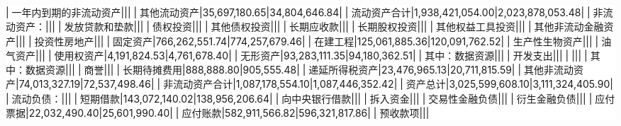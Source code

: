 | 一年内到期的非流动资产|||
| 其他流动资产|35,697,180.65|34,804,646.84|
| 流动资产合计|1,938,421,054.00|2,023,878,053.48|
| 非流动资产：|||
| 发放贷款和垫款|||
| 债权投资|||
| 其他债权投资|||
| 长期应收款|||
| 长期股权投资|||
| 其他权益工具投资|||
| 其他非流动金融资产|||
| 投资性房地产|||
| 固定资产|766,262,551.74|774,257,679.46|
| 在建工程|125,061,885.36|120,091,762.52|
| 生产性生物资产|||
| 油气资产|||
| 使用权资产|4,191,824.53|4,761,678.40|
| 无形资产|93,283,111.35|94,180,362.51|
| 其中：数据资源|||
| 开发支出|||
| |||
| 其中：数据资源|||
| 商誉|||
| 长期待摊费用|888,888.80|905,555.48|
| 递延所得税资产|23,476,965.13|20,711,815.59|
| 其他非流动资产|74,013,327.19|72,537,498.46|
| 非流动资产合计|1,087,178,554.10|1,087,446,352.42|
| 资产总计|3,025,599,608.10|3,111,324,405.90|
| 流动负债：|||
| 短期借款|143,072,140.02|138,956,206.64|
| 向中央银行借款|||
| 拆入资金|||
| 交易性金融负债|||
| 衍生金融负债|||
| 应付票据|22,032,490.40|25,601,990.40|
| 应付账款|582,911,566.82|596,321,817.86|
| 预收款项|||